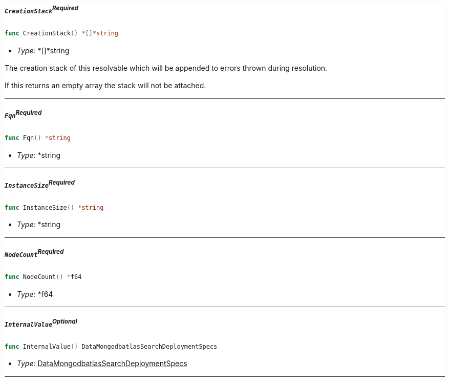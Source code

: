 
##### `CreationStack`<sup>Required</sup> <a name="CreationStack" id="@cdktf/provider-mongodbatlas.dataMongodbatlasSearchDeployment.DataMongodbatlasSearchDeploymentSpecsOutputReference.property.creationStack"></a>

```go
func CreationStack() *[]*string
```

- *Type:* *[]*string

The creation stack of this resolvable which will be appended to errors thrown during resolution.

If this returns an empty array the stack will not be attached.

---

##### `Fqn`<sup>Required</sup> <a name="Fqn" id="@cdktf/provider-mongodbatlas.dataMongodbatlasSearchDeployment.DataMongodbatlasSearchDeploymentSpecsOutputReference.property.fqn"></a>

```go
func Fqn() *string
```

- *Type:* *string

---

##### `InstanceSize`<sup>Required</sup> <a name="InstanceSize" id="@cdktf/provider-mongodbatlas.dataMongodbatlasSearchDeployment.DataMongodbatlasSearchDeploymentSpecsOutputReference.property.instanceSize"></a>

```go
func InstanceSize() *string
```

- *Type:* *string

---

##### `NodeCount`<sup>Required</sup> <a name="NodeCount" id="@cdktf/provider-mongodbatlas.dataMongodbatlasSearchDeployment.DataMongodbatlasSearchDeploymentSpecsOutputReference.property.nodeCount"></a>

```go
func NodeCount() *f64
```

- *Type:* *f64

---

##### `InternalValue`<sup>Optional</sup> <a name="InternalValue" id="@cdktf/provider-mongodbatlas.dataMongodbatlasSearchDeployment.DataMongodbatlasSearchDeploymentSpecsOutputReference.property.internalValue"></a>

```go
func InternalValue() DataMongodbatlasSearchDeploymentSpecs
```

- *Type:* <a href="#@cdktf/provider-mongodbatlas.dataMongodbatlasSearchDeployment.DataMongodbatlasSearchDeploymentSpecs">DataMongodbatlasSearchDeploymentSpecs</a>

---



